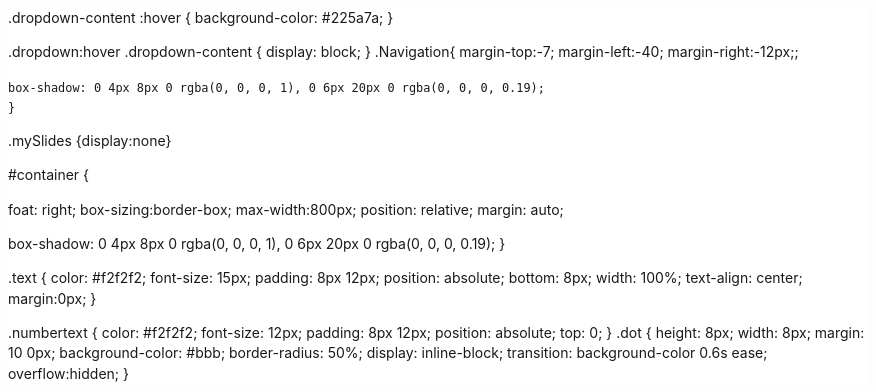 
.dropdown-content :hover 
{
background-color: #225a7a;
}

.dropdown:hover .dropdown-content {
    display: block;
	}
	.Navigation{
	margin-top:-7;
	margin-left:-40;
	margin-right:-12px;;
	
	box-shadow: 0 4px 8px 0 rgba(0, 0, 0, 1), 0 6px 20px 0 rgba(0, 0, 0, 0.19);
	}
	




.mySlides {display:none}


#container {

foat: right;
box-sizing:border-box;
max-width:800px;
  position: relative;
  margin: auto;

  box-shadow: 0 4px 8px 0 rgba(0, 0, 0, 1), 0 6px 20px 0 rgba(0, 0, 0, 0.19);
}

.text {
  color: #f2f2f2;
  font-size: 15px;
  padding: 8px 12px;
  position: absolute;
  bottom: 8px;
  width: 100%;
  text-align: center;
  margin:0px;
}

.numbertext {
  color: #f2f2f2;
  font-size: 12px;
  padding: 8px 12px;
  position: absolute;
  top: 0;
}
.dot {
  height: 8px;
  width: 8px;
  margin: 10 0px;
  background-color: #bbb;
  border-radius: 50%;
  display: inline-block;
  transition: background-color 0.6s ease;
  overflow:hidden;
}
